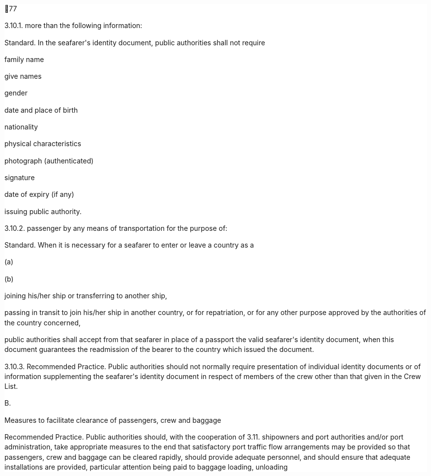 77

3.10.1.
more than the following information:

Standard. In the seafarer's identity document, public authorities shall not require

family name

give names

gender

date and place of birth

nationality

physical characteristics

photograph (authenticated)

signature

date of expiry (if any)

issuing public authority.

3.10.2.
passenger by any means of transportation for the purpose of:

Standard.  When  it  is  necessary  for  a  seafarer  to  enter  or  leave  a  country  as  a

(a)

(b)

joining his/her ship or transferring to another ship,

passing in transit to join his/her ship in another country, or for repatriation, or for any
other purpose approved by the authorities of the country concerned,

public authorities shall accept from that seafarer in place of a passport the valid seafarer's identity
document, when this document guarantees the readmission of the bearer to the country which
issued the document.

3.10.3.
Recommended  Practice.  Public  authorities  should  not  normally  require
presentation  of  individual  identity  documents  or  of  information  supplementing  the  seafarer's
identity document in respect of members of the crew other than that given in the Crew List.

B.

Measures to facilitate clearance of passengers, crew and baggage

Recommended  Practice.  Public  authorities  should,  with  the  cooperation  of
3.11.
shipowners and port authorities and/or port administration, take appropriate measures to the end
that satisfactory port traffic flow arrangements may be provided so that passengers, crew and
baggage  can  be  cleared  rapidly,  should  provide  adequate  personnel,  and  should  ensure  that
adequate installations are provided, particular attention being paid to baggage loading, unloading
